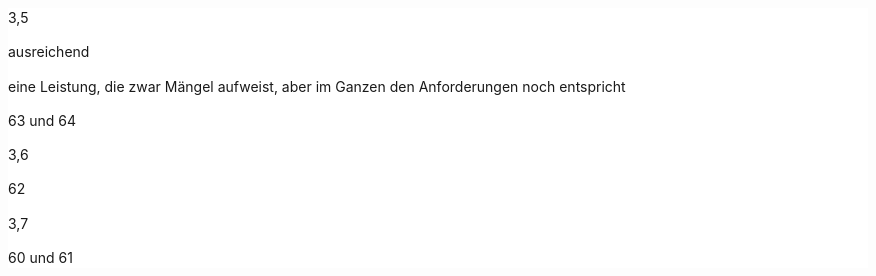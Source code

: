3,5

</td>

<td style="border-right: 0.5pt solid ; border-bottom: 0.5pt solid ; " rowspan="10" align="center" valign="middle" charoff="50">

ausreichend

</td>

<td style="border-bottom: 0.5pt solid ; " rowspan="10" align="justify" valign="middle" charoff="50">

eine Leistung, die zwar Mängel aufweist, aber im Ganzen den
Anforderungen noch entspricht

</td>

</tr>

<tr>

<td style="border-right: 0.5pt solid ; border-bottom: 0.5pt solid ; " align="center" valign="middle" charoff="50">

63 und 64

</td>

<td style="border-right: 0.5pt solid ; border-bottom: 0.5pt solid ; " align="center" valign="middle" charoff="50">

3,6

</td>

</tr>

<tr>

<td style="border-right: 0.5pt solid ; border-bottom: 0.5pt solid ; " align="center" valign="middle" charoff="50">

62

</td>

<td style="border-right: 0.5pt solid ; border-bottom: 0.5pt solid ; " align="center" valign="middle" charoff="50">

3,7

</td>

</tr>

<tr>

<td style="border-right: 0.5pt solid ; border-bottom: 0.5pt solid ; " align="center" valign="middle" charoff="50">

60 und 61
